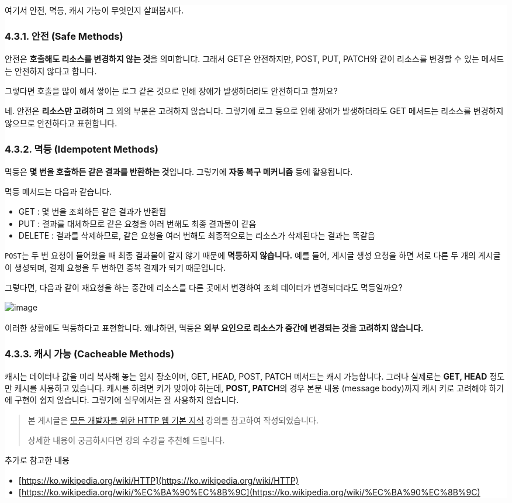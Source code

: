 여기서 안전, 멱등, 캐시 가능이 무엇인지 살펴봅시다.

### 4.3.1. 안전 (Safe Methods)

안전은 **호출해도 리소스를 변경하지 않는 것**을 의미합니댜.
그래서 GET은 안전하지만, POST, PUT, PATCH와 같이 리소스를 변경할 수 있는 메서드는 안전하지 않다고 합니다.

그렇다면 호출을 많이 해서 쌓이는 로그 같은 것으로 인해 장애가 발생하더라도 안전하다고 할까요?

네. 안전은 **리소스만 고려**하며 그 외의 부분은 고려하지 않습니다.
그렇기에 로그 등으로 인해 장애가 발생하더라도 GET 메서드는 리소스를 변경하지 않으므로 안전하다고 표현합니다.

### 4.3.2. 멱등 (Idempotent Methods)

멱등은 **몇 번을 호출하든 같은 결과를 반환하는 것**입니다.
그렇기에 **자동 복구 메커니즘** 등에 활용됩니다.

멱등 메서드는 다음과 같습니다.

- GET : 몇 번을 조회하든 같은 결과가 반환됨
- PUT : 결과를 대체하므로 같은 요청을 여러 번해도 최종 결과물이 같음
- DELETE : 결과를 삭제하므로, 같은 요청을 여러 번해도 최종적으로는 리소스가 삭제된다는 결과는 똑같음

`POST`는 두 번 요청이 들어왔을 때 최종 결과물이 같지 않기 때문에 **멱등하지 않습니다.**
예를 들어, 게시글 생성 요청을 하면 서로 다른 두 개의 게시글이 생성되며, 결제 요청을 두 번하면 중복 결제가 되기 때문입니다.

그렇다면, 다음과 같이 재요청을 하는 중간에 리소스를 다른 곳에서 변경하여 조회 데이터가 변경되더라도 멱등일까요?

<img width="426" alt="image" src="https://github.com/Kim-SuBin/TIL/assets/46712693/8e13cade-cd1b-4269-b173-19f734ba041b">

이러한 상황에도 멱등하다고 표현합니다.
왜냐하면, 멱등은 **외부 요인으로 리소스가 중간에 변경되는 것을 고려하지 않습니다.**

### 4.3.3. 캐시 가능 (Cacheable Methods)

캐시는 데이터나 값을 미리 복사해 놓는 임시 장소이며, GET, HEAD, POST, PATCH 메서드는 캐시 가능합니다.
그러나 실제로는 **GET, HEAD** 정도만 캐시를 사용하고 있습니다.
캐시를 하려면 키가 맞아야 하는데, **POST, PATCH**의 경우 본문 내용 (message body)까지 캐시 키로 고려해야 하기에 구현이 쉽지 않습니다.
그렇기에 실무에서는 잘 사용하지 않습니다.

> 본 게시글은 [모든 개발자를 위한 HTTP 웹 기본 지식](https://www.inflearn.com/course/http-%EC%9B%B9-%EB%84%A4%ED%8A%B8%EC%9B%8C%ED%81%AC/dashboard) 강의를 참고하여 작성되었습니다.
>
> 상세한 내용이 궁금하시다면 강의 수강을 추천해 드립니다.

추가로 참고한 내용

- [https://ko.wikipedia.org/wiki/HTTP](https://ko.wikipedia.org/wiki/HTTP)
- [https://ko.wikipedia.org/wiki/%EC%BA%90%EC%8B%9C](https://ko.wikipedia.org/wiki/%EC%BA%90%EC%8B%9C)
